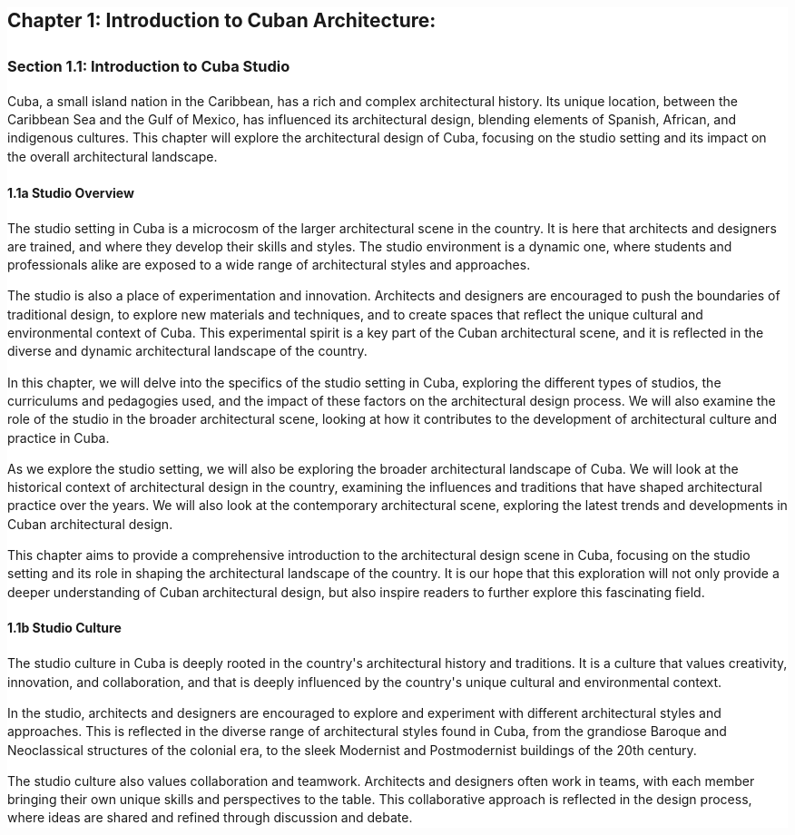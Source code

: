 
## Chapter 1: Introduction to Cuban Architecture:




### Section 1.1:  Introduction to Cuba Studio

Cuba, a small island nation in the Caribbean, has a rich and complex architectural history. Its unique location, between the Caribbean Sea and the Gulf of Mexico, has influenced its architectural design, blending elements of Spanish, African, and indigenous cultures. This chapter will explore the architectural design of Cuba, focusing on the studio setting and its impact on the overall architectural landscape.

#### 1.1a Studio Overview

The studio setting in Cuba is a microcosm of the larger architectural scene in the country. It is here that architects and designers are trained, and where they develop their skills and styles. The studio environment is a dynamic one, where students and professionals alike are exposed to a wide range of architectural styles and approaches.

The studio is also a place of experimentation and innovation. Architects and designers are encouraged to push the boundaries of traditional design, to explore new materials and techniques, and to create spaces that reflect the unique cultural and environmental context of Cuba. This experimental spirit is a key part of the Cuban architectural scene, and it is reflected in the diverse and dynamic architectural landscape of the country.

In this chapter, we will delve into the specifics of the studio setting in Cuba, exploring the different types of studios, the curriculums and pedagogies used, and the impact of these factors on the architectural design process. We will also examine the role of the studio in the broader architectural scene, looking at how it contributes to the development of architectural culture and practice in Cuba.

As we explore the studio setting, we will also be exploring the broader architectural landscape of Cuba. We will look at the historical context of architectural design in the country, examining the influences and traditions that have shaped architectural practice over the years. We will also look at the contemporary architectural scene, exploring the latest trends and developments in Cuban architectural design.

This chapter aims to provide a comprehensive introduction to the architectural design scene in Cuba, focusing on the studio setting and its role in shaping the architectural landscape of the country. It is our hope that this exploration will not only provide a deeper understanding of Cuban architectural design, but also inspire readers to further explore this fascinating field.

#### 1.1b Studio Culture

The studio culture in Cuba is deeply rooted in the country's architectural history and traditions. It is a culture that values creativity, innovation, and collaboration, and that is deeply influenced by the country's unique cultural and environmental context.

In the studio, architects and designers are encouraged to explore and experiment with different architectural styles and approaches. This is reflected in the diverse range of architectural styles found in Cuba, from the grandiose Baroque and Neoclassical structures of the colonial era, to the sleek Modernist and Postmodernist buildings of the 20th century.

The studio culture also values collaboration and teamwork. Architects and designers often work in teams, with each member bringing their own unique skills and perspectives to the table. This collaborative approach is reflected in the design process, where ideas are shared and refined through discussion and debate.
